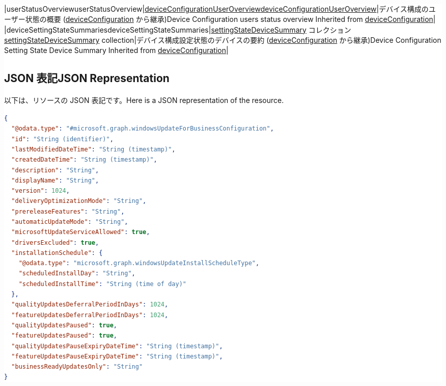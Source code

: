 |<span data-ttu-id="76099-214">userStatusOverview</span><span class="sxs-lookup"><span data-stu-id="76099-214">userStatusOverview</span></span>|[<span data-ttu-id="76099-215">deviceConfigurationUserOverview</span><span class="sxs-lookup"><span data-stu-id="76099-215">deviceConfigurationUserOverview</span></span>](../resources/intune_deviceconfig_deviceconfigurationuseroverview.md)|<span data-ttu-id="76099-216">デバイス構成のユーザー状態の概要 ([deviceConfiguration](../resources/intune_deviceconfig_deviceconfiguration.md) から継承)</span><span class="sxs-lookup"><span data-stu-id="76099-216">Device Configuration users status overview Inherited from [deviceConfiguration](../resources/intune_deviceconfig_deviceconfiguration.md)</span></span>|
|<span data-ttu-id="76099-217">deviceSettingStateSummaries</span><span class="sxs-lookup"><span data-stu-id="76099-217">deviceSettingStateSummaries</span></span>|<span data-ttu-id="76099-218">[settingStateDeviceSummary](../resources/intune_deviceconfig_settingstatedevicesummary.md) コレクション</span><span class="sxs-lookup"><span data-stu-id="76099-218">[settingStateDeviceSummary](../resources/intune_deviceconfig_settingstatedevicesummary.md) collection</span></span>|<span data-ttu-id="76099-219">デバイス構成設定状態のデバイスの要約 ([deviceConfiguration](../resources/intune_deviceconfig_deviceconfiguration.md) から継承)</span><span class="sxs-lookup"><span data-stu-id="76099-219">Device Configuration Setting State Device Summary Inherited from [deviceConfiguration](../resources/intune_deviceconfig_deviceconfiguration.md)</span></span>|

## <a name="json-representation"></a><span data-ttu-id="76099-220">JSON 表記</span><span class="sxs-lookup"><span data-stu-id="76099-220">JSON Representation</span></span>
<span data-ttu-id="76099-221">以下は、リソースの JSON 表記です。</span><span class="sxs-lookup"><span data-stu-id="76099-221">Here is a JSON representation of the resource.</span></span>

``` json
{
  "@odata.type": "#microsoft.graph.windowsUpdateForBusinessConfiguration",
  "id": "String (identifier)",
  "lastModifiedDateTime": "String (timestamp)",
  "createdDateTime": "String (timestamp)",
  "description": "String",
  "displayName": "String",
  "version": 1024,
  "deliveryOptimizationMode": "String",
  "prereleaseFeatures": "String",
  "automaticUpdateMode": "String",
  "microsoftUpdateServiceAllowed": true,
  "driversExcluded": true,
  "installationSchedule": {
    "@odata.type": "microsoft.graph.windowsUpdateInstallScheduleType",
    "scheduledInstallDay": "String",
    "scheduledInstallTime": "String (time of day)"
  },
  "qualityUpdatesDeferralPeriodInDays": 1024,
  "featureUpdatesDeferralPeriodInDays": 1024,
  "qualityUpdatesPaused": true,
  "featureUpdatesPaused": true,
  "qualityUpdatesPauseExpiryDateTime": "String (timestamp)",
  "featureUpdatesPauseExpiryDateTime": "String (timestamp)",
  "businessReadyUpdatesOnly": "String"
}
```








